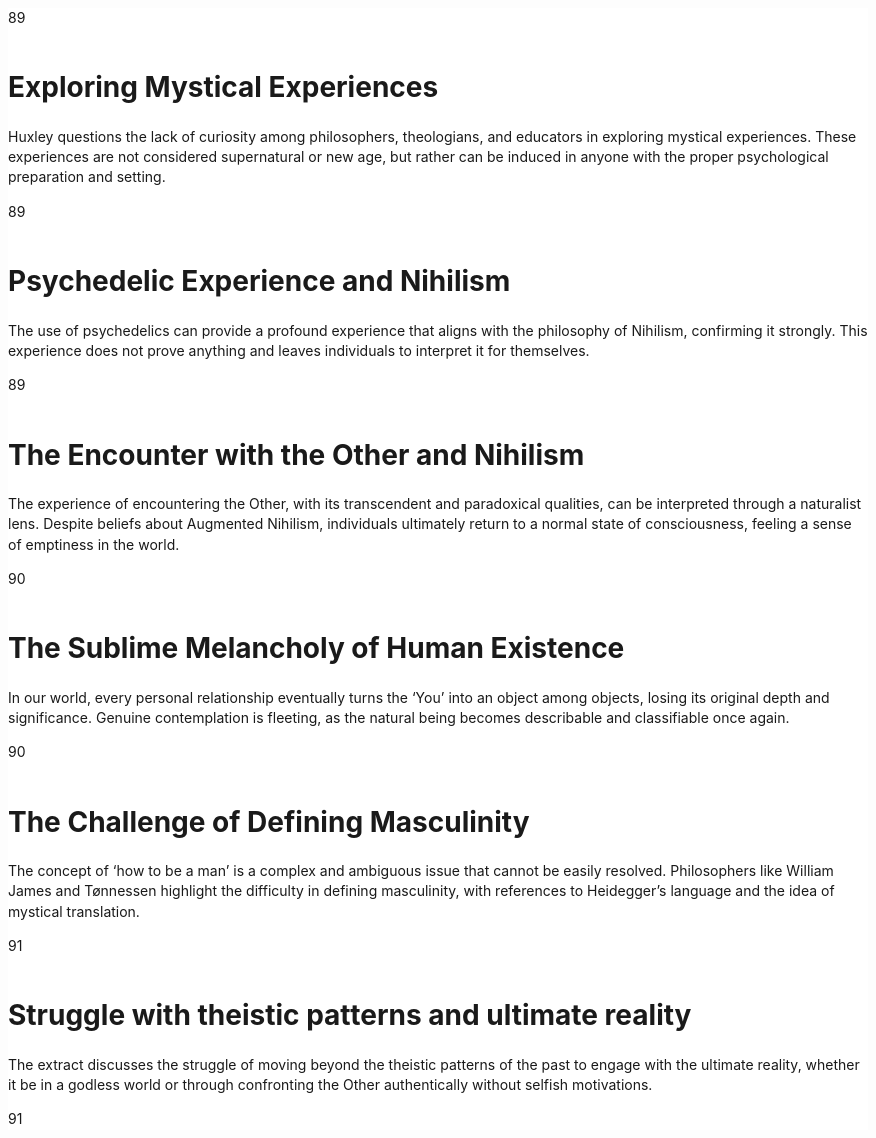 89  

# Exploring Mystical Experiences

Huxley questions the lack of curiosity among philosophers, theologians, and educators in exploring mystical experiences. These experiences are not considered supernatural or new age, but rather can be induced in anyone with the proper psychological preparation and setting.

89  

# Psychedelic Experience and Nihilism

The use of psychedelics can provide a profound experience that aligns with the philosophy of Nihilism, confirming it strongly. This experience does not prove anything and leaves individuals to interpret it for themselves.

89  

# The Encounter with the Other and Nihilism

The experience of encountering the Other, with its transcendent and paradoxical qualities, can be interpreted through a naturalist lens. Despite beliefs about Augmented Nihilism, individuals ultimately return to a normal state of consciousness, feeling a sense of emptiness in the world.

90  

# The Sublime Melancholy of Human Existence

In our world, every personal relationship eventually turns the ‘You’ into an object among objects, losing its original depth and significance. Genuine contemplation is fleeting, as the natural being becomes describable and classifiable once again.

90  

# The Challenge of Defining Masculinity

The concept of ‘how to be a man’ is a complex and ambiguous issue that cannot be easily resolved. Philosophers like William James and Tønnessen highlight the difficulty in defining masculinity, with references to Heidegger’s language and the idea of mystical translation.

91  

# Struggle with theistic patterns and ultimate reality

The extract discusses the struggle of moving beyond the theistic patterns of the past to engage with the ultimate reality, whether it be in a godless world or through confronting the Other authentically without selfish motivations.

91  
